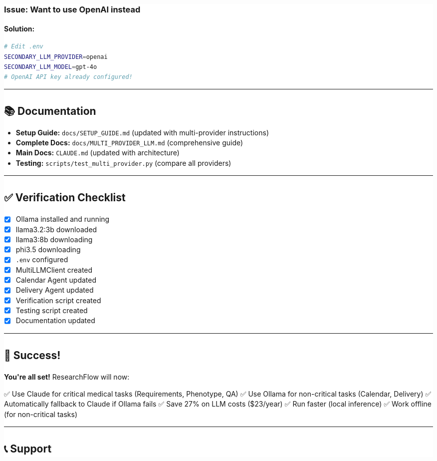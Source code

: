 ### Issue: Want to use OpenAI instead

**Solution:**
```bash
# Edit .env
SECONDARY_LLM_PROVIDER=openai
SECONDARY_LLM_MODEL=gpt-4o
# OpenAI API key already configured!
```

---

## 📚 Documentation

- **Setup Guide:** `docs/SETUP_GUIDE.md` (updated with multi-provider instructions)
- **Complete Docs:** `docs/MULTI_PROVIDER_LLM.md` (comprehensive guide)
- **Main Docs:** `CLAUDE.md` (updated with architecture)
- **Testing:** `scripts/test_multi_provider.py` (compare all providers)

---

## ✅ Verification Checklist

- [x] Ollama installed and running
- [x] llama3.2:3b downloaded
- [x] llama3:8b downloading
- [x] phi3.5 downloading
- [x] `.env` configured
- [x] MultiLLMClient created
- [x] Calendar Agent updated
- [x] Delivery Agent updated
- [x] Verification script created
- [x] Testing script created
- [x] Documentation updated

---

## 🎉 Success!

**You're all set!** ResearchFlow will now:

✅ Use Claude for critical medical tasks (Requirements, Phenotype, QA)
✅ Use Ollama for non-critical tasks (Calendar, Delivery)
✅ Automatically fallback to Claude if Ollama fails
✅ Save 27% on LLM costs ($23/year)
✅ Run faster (local inference)
✅ Work offline (for non-critical tasks)

---

## 📞 Support
